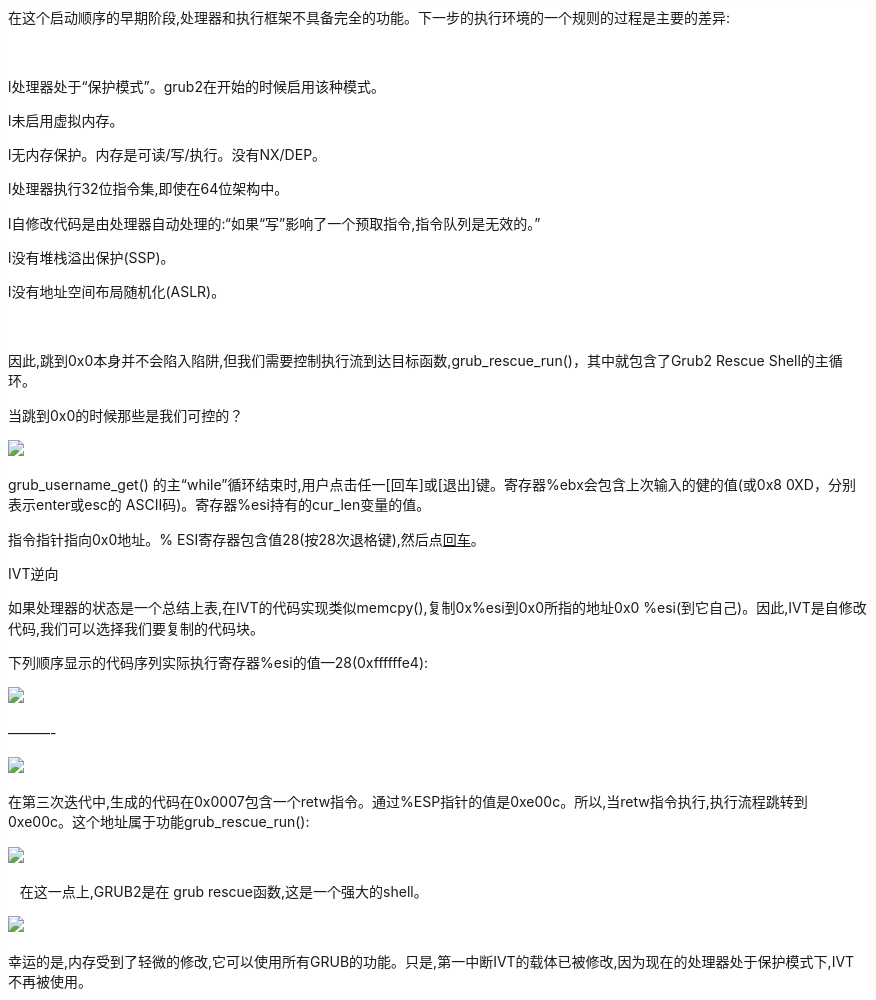 在这个启动顺序的早期阶段,处理器和执行框架不具备完全的功能。下一步的执行环境的一个规则的过程是主要的差异:

<br>

l处理器处于“保护模式”。grub2在开始的时候启用该种模式。

l未启用虚拟内存。

l无内存保护。内存是可读/写/执行。没有NX/DEP。

l处理器执行32位指令集,即使在64位架构中。

l自修改代码是由处理器自动处理的:“如果“写”影响了一个预取指令,指令队列是无效的。”

l没有堆栈溢出保护(SSP)。

l没有地址空间布局随机化(ASLR)。

<br>

因此,跳到0x0本身并不会陷入陷阱,但我们需要控制执行流到达目标函数,grub_rescue_run()，其中就包含了Grub2 Rescue Shell的主循环。

当跳到0x0的时候那些是我们可控的？

[![](https://p4.ssl.qhimg.com/t011565e2ed6b28b8a2.png)](https://p4.ssl.qhimg.com/t011565e2ed6b28b8a2.png)

grub_username_get() 的主“while”循环结束时,用户点击任一[回车]或[退出]键。寄存器%ebx会包含上次输入的健的值(或0x8 0XD，分别表示enter或esc的 ASCII码)。寄存器%esi持有的cur_len变量的值。<br>

 指令指针指向0x0地址。% ESI寄存器包含值28(按28次退格键),然后点[回车](%ebx = = 0xb)。



IVT逆向<br>

如果处理器的状态是一个总结上表,在IVT的代码实现类似memcpy(),复制0x%esi到0x0所指的地址0x0 %esi(到它自己)。因此,IVT是自修改代码,我们可以选择我们要复制的代码块。<br>

下列顺序显示的代码序列实际执行寄存器%esi的值—28(0xffffffe4):

[![](https://p0.ssl.qhimg.com/t012a3e75f500e47fdb.png)](https://p0.ssl.qhimg.com/t012a3e75f500e47fdb.png)



 ———-

[![](https://p5.ssl.qhimg.com/t0186d38e740310f6a9.png)](https://p5.ssl.qhimg.com/t0186d38e740310f6a9.png)

在第三次迭代中,生成的代码在0x0007包含一个retw指令。通过%ESP指针的值是0xe00c。所以,当retw指令执行,执行流程跳转到0xe00c。这个地址属于功能grub_rescue_run():<br>

[![](https://p3.ssl.qhimg.com/t0164ec0d76292582cb.png)](https://p3.ssl.qhimg.com/t0164ec0d76292582cb.png)

    在这一点上,GRUB2是在 grub rescue函数,这是一个强大的shell。<br>

[![](https://p2.ssl.qhimg.com/t01bcd5acbc6a6a11b5.png)](https://p2.ssl.qhimg.com/t01bcd5acbc6a6a11b5.png)

幸运的是,内存受到了轻微的修改,它可以使用所有GRUB的功能。只是,第一中断IVT的载体已被修改,因为现在的处理器处于保护模式下,IVT不再被使用。

